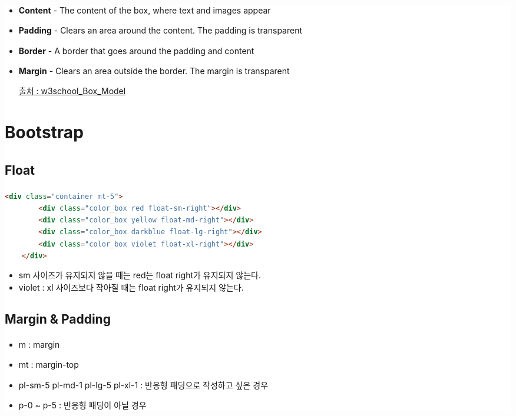 - **Content** - The content of the box, where text and images appear

- **Padding** - Clears an area around the content. The padding is transparent

- **Border** - A border that goes around the padding and content

- **Margin** - Clears an area outside the border. The margin is transparent

  [출처 : w3school_Box_Model](https://www.w3schools.com/css/css_boxmodel.asp)

# Bootstrap

## Float

```html
<div class="container mt-5">
		<div class="color_box red float-sm-right"></div>
		<div class="color_box yellow float-md-right"></div>
		<div class="color_box darkblue float-lg-right"></div>
		<div class="color_box violet float-xl-right"></div>
	</div>
```

- sm 사이즈가 유지되지 않을 때는 red는 float right가 유지되지 않는다.
- violet : xl 사이즈보다 작아질 때는 float right가 유지되지 않는다.

## Margin & Padding

- m : margin
- mt : margin-top

- pl-sm-5 pl-md-1 pl-lg-5 pl-xl-1 : 반응형 패딩으로 작성하고 싶은 경우
- p-0 ~ p-5 : 반응형 패딩이 아닐 경우